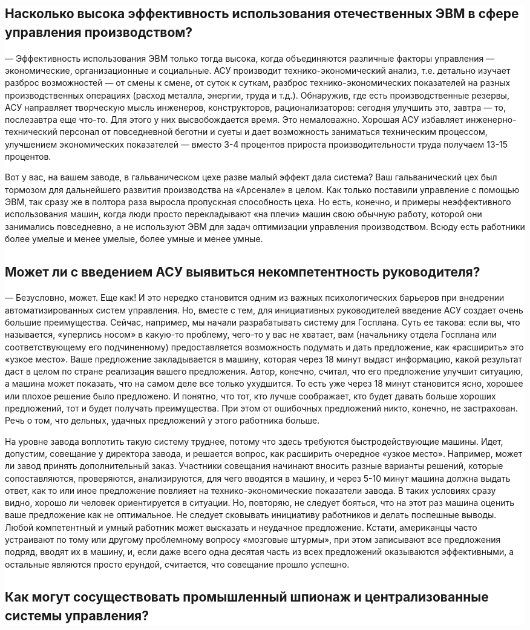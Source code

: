 ## Насколько высока эффективность использования отечественных ЭВМ в сфере управления производством?

— Эффективность использования ЭВМ только тогда высока, когда объединяются различные факторы управления — экономические, организационные и социальные. АСУ производит технико-экономический анализ, т.е. детально изучает разброс возможностей — от смены к смене, от суток к суткам, разброс технико-экономических показателей на разных производственных операциях (расход металла, энергии, труда и т.д.). Обнаружив, где есть производственные резервы, АСУ направляет творческую мысль инженеров, конструкторов, рационализаторов: сегодня улучшить это, завтра — то, послезавтра еще что-то. Для этого у них высвобождается время. Это немаловажно. Хорошая АСУ избавляет инженерно-технический персонал от повседневной беготни и суеты и дает возможность заниматься техническим процессом, улучшением экономических показателей — вместо 3-4 процентов прироста производительности труда получаем 13-15 процентов.

Вот у вас, на вашем заводе, в гальваническом цехе разве малый эффект дала система? Ваш гальванический цех был тормозом для дальнейшего развития производства на «Арсенале» в целом. Как только поставили управление с помощью ЭВМ, так сразу же в полтора раза выросла пропускная способность цеха. Но есть, конечно, и примеры неэффективного использования машин, когда люди просто перекладывают «на плечи» машин свою обычную работу, которой они занимались повседневно, а не используют ЭВМ для задач оптимизации управления производством. Всюду есть работники более умелые и менее умелые, более умные и менее умные.

## Может ли с введением АСУ выявиться некомпетентность руководителя?

— Безусловно, может. Еще как! И это нередко становится одним из важных психологических барьеров при внедрении автоматизированных систем управления. Но, вместе с тем, для инициативных руководителей введение АСУ создает очень большие преимущества. Сейчас, например, мы начали разрабатывать систему для Госплана. Суть ее такова: если вы, что называется, «уперлись носом» в какую-то проблему, чего-то у вас не хватает, вам (начальнику отдела Госплана или соответствующему его подчиненному) предоставляется возможность подумать и дать предложение, как «расширить» это «узкое место». Ваше предложение закладывается в машину, которая через 18 минут выдаст информацию, какой результат даст в целом по стране реализация вашего предложения. Автор, конечно, считал, что его предложение улучшит ситуацию, а машина может показать, что на самом деле все только ухудшится. То есть уже через 18 минут становится ясно, хорошее или плохое решение было предложено. И понятно, что тот, кто лучше соображает, кто будет давать больше хороших предложений, тот и будет получать преимущества. При этом от ошибочных предложений никто, конечно, не застрахован. Речь о том, что дельных, удачных предложений у этого работника больше.

На уровне завода воплотить такую систему труднее, потому что здесь требуются быстродействующие машины. Идет, допустим, совещание у директора завода, и решается вопрос, как расширить очередное «узкое место». Например, может ли завод принять дополнительный заказ. Участники совещания начинают вносить разные варианты решений, которые сопоставляются, проверяются, анализируются, для чего вводятся в машину, и через 5-10 минут машина должна выдать ответ, как то или иное предложение повлияет на технико-экономические показатели завода. В таких условиях сразу видно, хорошо ли человек ориентируется в ситуации. Но, повторяю, не следует бояться, что на этот раз машина оценить ваше предложение как не оптимальное. Не следует сковывать инициативу работников и делать поспешные выводы. Любой компетентный и умный работник может высказать и неудачное предложение. Кстати, американцы часто устраивают по тому или другому проблемному вопросу «мозговые штурмы», при этом записывают все предложения подряд, вводят их в машину, и, если даже всего одна десятая часть из всех предложений оказываются эффективными, а остальные являются просто ерундой, считается, что совещание прошло успешно.

## Как могут сосуществовать промышленный шпионаж и централизованные системы управления?
